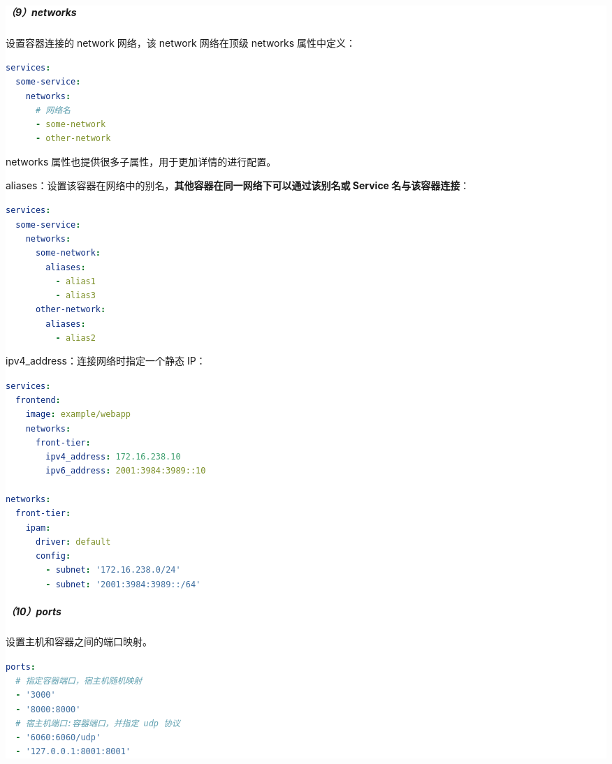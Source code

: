 ##### （9）networks

设置容器连接的 network 网络，该 network 网络在顶级 networks 属性中定义：

```yml
services:
  some-service:
    networks:
      # 网络名
      - some-network
      - other-network
```

networks 属性也提供很多子属性，用于更加详情的进行配置。

aliases：设置该容器在网络中的别名，**其他容器在同一网络下可以通过该别名或 Service 名与该容器连接**：

```yml
services:
  some-service:
    networks:
      some-network:
        aliases:
          - alias1
          - alias3
      other-network:
        aliases:
          - alias2
```

ipv4_address：连接网络时指定一个静态 IP：

```yml
services:
  frontend:
    image: example/webapp
    networks:
      front-tier:
        ipv4_address: 172.16.238.10
        ipv6_address: 2001:3984:3989::10

networks:
  front-tier:
    ipam:
      driver: default
      config:
        - subnet: '172.16.238.0/24'
        - subnet: '2001:3984:3989::/64'
```

##### （10）ports

设置主机和容器之间的端口映射。

```yml
ports:
  # 指定容器端口，宿主机随机映射
  - '3000'
  - '8000:8000'
  # 宿主机端口:容器端口，并指定 udp 协议
  - '6060:6060/udp'
  - '127.0.0.1:8001:8001'
```
